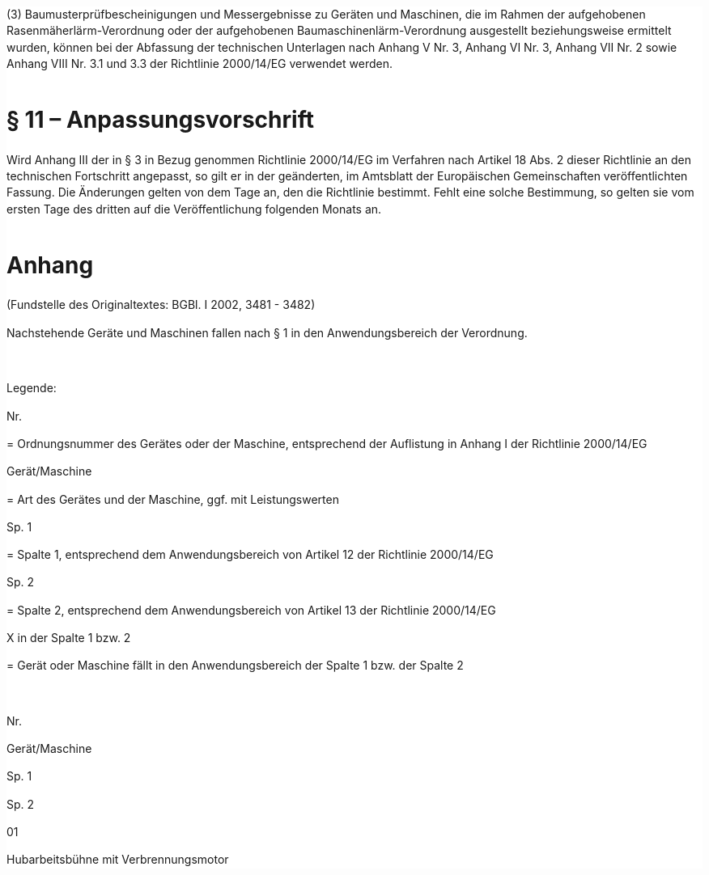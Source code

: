 (3) Baumusterprüfbescheinigungen und Messergebnisse zu Geräten und Maschinen, die im Rahmen der aufgehobenen Rasenmäherlärm-Verordnung oder der aufgehobenen Baumaschinenlärm-Verordnung ausgestellt beziehungsweise ermittelt wurden, können bei der Abfassung der technischen Unterlagen nach Anhang V Nr. 3, Anhang VI Nr. 3, Anhang VII Nr. 2 sowie Anhang VIII Nr. 3.1 und 3.3 der Richtlinie 2000/14/EG verwendet werden.

# § 11 – Anpassungsvorschrift

Wird Anhang III der in § 3 in Bezug genommen Richtlinie 2000/14/EG im Verfahren nach Artikel 18 Abs. 2 dieser Richtlinie an den technischen Fortschritt angepasst, so gilt er in der geänderten, im Amtsblatt der Europäischen Gemeinschaften veröffentlichten Fassung. Die Änderungen gelten von dem Tage an, den die Richtlinie bestimmt. Fehlt eine solche Bestimmung, so gelten sie vom ersten Tage des dritten auf die Veröffentlichung folgenden Monats an.

# Anhang

(Fundstelle des Originaltextes: BGBl. I 2002, 3481 - 3482)

  

Nachstehende Geräte und Maschinen fallen nach § 1 in den Anwendungsbereich der Verordnung.

 

Legende:

Nr.

= Ordnungsnummer des Gerätes oder der Maschine, entsprechend der Auflistung in Anhang I der Richtlinie 2000/14/EG

Gerät/Maschine

= Art des Gerätes und der Maschine, ggf. mit Leistungswerten

Sp. 1

= Spalte 1, entsprechend dem Anwendungsbereich von Artikel 12 der Richtlinie 2000/14/EG

Sp. 2

= Spalte 2, entsprechend dem Anwendungsbereich von Artikel 13 der Richtlinie 2000/14/EG

X in der Spalte 1 bzw. 2

= Gerät oder Maschine fällt in den Anwendungsbereich der Spalte 1 bzw. der Spalte 2

 

Nr.

Gerät/Maschine

Sp. 1

Sp. 2

01

Hubarbeitsbühne mit Verbrennungsmotor
